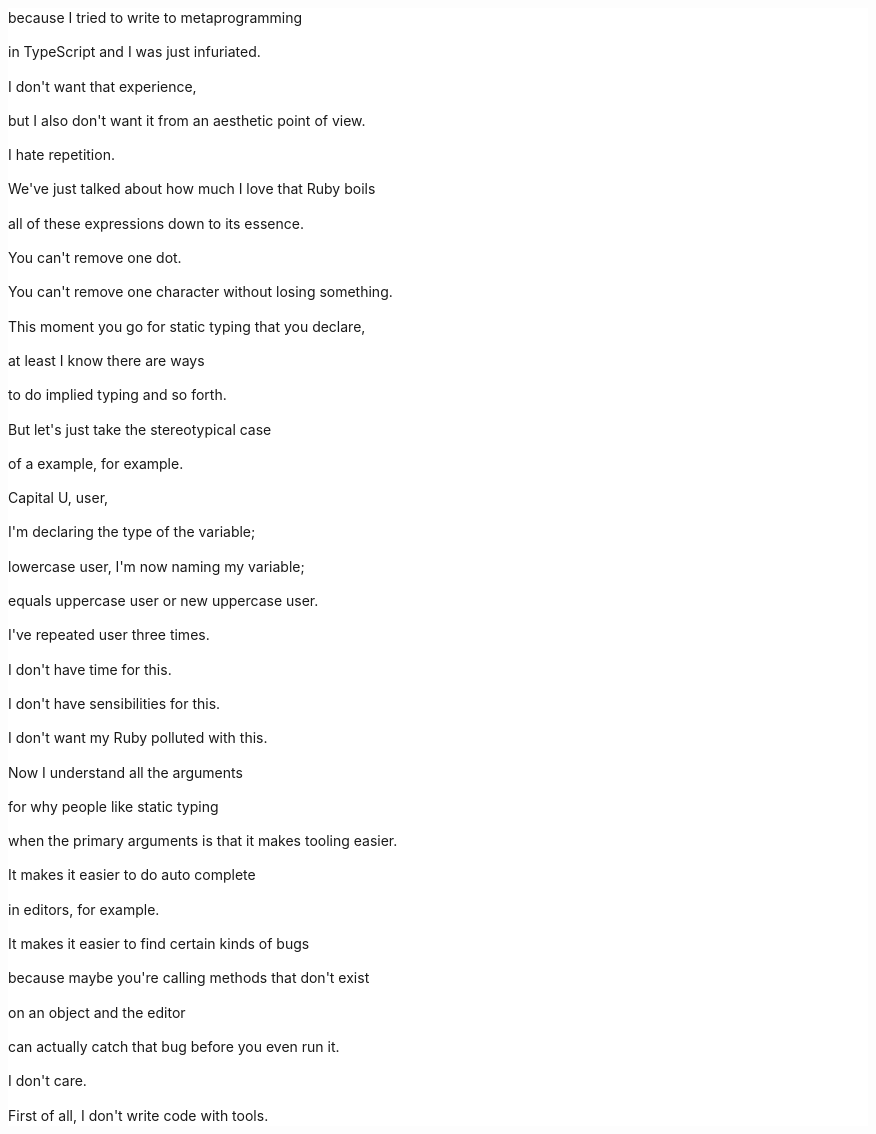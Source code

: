 because I tried to write to metaprogramming

in TypeScript and I was just infuriated.

I don't want that experience,

but I also don't want it from an aesthetic point of view.

I hate repetition.

We've just talked about how much I love that Ruby boils

all of these expressions down to its essence.

You can't remove one dot.

You can't remove one character without losing something.

This moment you go for static typing that you declare,

at least I know there are ways

to do implied typing and so forth.

But let's just take the stereotypical case

of a example, for example.

Capital U, user,

I'm declaring the type of the variable;

lowercase user, I'm now naming my variable;

equals uppercase user or new uppercase user.

I've repeated user three times.

I don't have time for this.

I don't have sensibilities for this.

I don't want my Ruby polluted with this.

Now I understand all the arguments

for why people like static typing

when the primary arguments is that it makes tooling easier.

It makes it easier to do auto complete

in editors, for example.

It makes it easier to find certain kinds of bugs

because maybe you're calling methods that don't exist

on an object and the editor

can actually catch that bug before you even run it.

I don't care.

First of all, I don't write code with tools.
